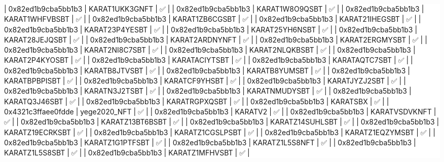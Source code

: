 | 0x82ed1b9cba5bb1b3 | KARAT1UKK3GNFT | &#9989; | 
| 0x82ed1b9cba5bb1b3 | KARAT1W8O9QSBT | &#9989; | 
| 0x82ed1b9cba5bb1b3 | KARAT1WHFVBSBT | &#9989; | 
| 0x82ed1b9cba5bb1b3 | KARAT1ZB6CGSBT | &#9989; | 
| 0x82ed1b9cba5bb1b3 | KARAT21IHEGSBT | &#9989; | 
| 0x82ed1b9cba5bb1b3 | KARAT23P4YESBT | &#9989; | 
| 0x82ed1b9cba5bb1b3 | KARAT25YH6NSBT | &#9989; | 
| 0x82ed1b9cba5bb1b3 | KARAT28JEJQSBT | &#9989; | 
| 0x82ed1b9cba5bb1b3 | KARAT2ARDNYNFT | &#9989; | 
| 0x82ed1b9cba5bb1b3 | KARAT2ERGMYSBT | &#9989; | 
| 0x82ed1b9cba5bb1b3 | KARAT2NI8C7SBT | &#9989; | 
| 0x82ed1b9cba5bb1b3 | KARAT2NLQKBSBT | &#9989; | 
| 0x82ed1b9cba5bb1b3 | KARAT2P4KYOSBT | &#9989; | 
| 0x82ed1b9cba5bb1b3 | KARATACIYTSBT | &#9989; | 
| 0x82ed1b9cba5bb1b3 | KARATAQTC7SBT | &#9989; | 
| 0x82ed1b9cba5bb1b3 | KARATB8JTVSBT | &#9989; | 
| 0x82ed1b9cba5bb1b3 | KARATB8YUMSBT | &#9989; | 
| 0x82ed1b9cba5bb1b3 | KARATBPBPISBT | &#9989; | 
| 0x82ed1b9cba5bb1b3 | KARATCF9YHSBT | &#9989; | 
| 0x82ed1b9cba5bb1b3 | KARATJYZJ2SBT | &#9989; | 
| 0x82ed1b9cba5bb1b3 | KARATN3J2TSBT | &#9989; | 
| 0x82ed1b9cba5bb1b3 | KARATNMUDYSBT | &#9989; | 
| 0x82ed1b9cba5bb1b3 | KARATQ3J46SBT | &#9989; | 
| 0x82ed1b9cba5bb1b3 | KARATRGPXQSBT | &#9989; | 
| 0x82ed1b9cba5bb1b3 | KARATSBX | &#9989; | 
| 0x4321c3ffaee0fdde | yege2020_NFT | &#9989; | 
| 0x82ed1b9cba5bb1b3 | KARATV2 | &#9989; | 
| 0x82ed1b9cba5bb1b3 | KARATVSDVKNFT | &#9989; | 
| 0x82ed1b9cba5bb1b3 | KARATZ13BT6BSBT | &#9989; | 
| 0x82ed1b9cba5bb1b3 | KARATZ14SUHLSBT | &#9989; | 
| 0x82ed1b9cba5bb1b3 | KARATZ19ECRKSBT | &#9989; | 
| 0x82ed1b9cba5bb1b3 | KARATZ1CGSLPSBT | &#9989; | 
| 0x82ed1b9cba5bb1b3 | KARATZ1EQZYMSBT | &#9989; | 
| 0x82ed1b9cba5bb1b3 | KARATZ1G1PTFSBT | &#9989; | 
| 0x82ed1b9cba5bb1b3 | KARATZ1L5S8NFT | &#9989; | 
| 0x82ed1b9cba5bb1b3 | KARATZ1L5S8SBT | &#9989; | 
| 0x82ed1b9cba5bb1b3 | KARATZ1MFHVSBT | &#9989; | 